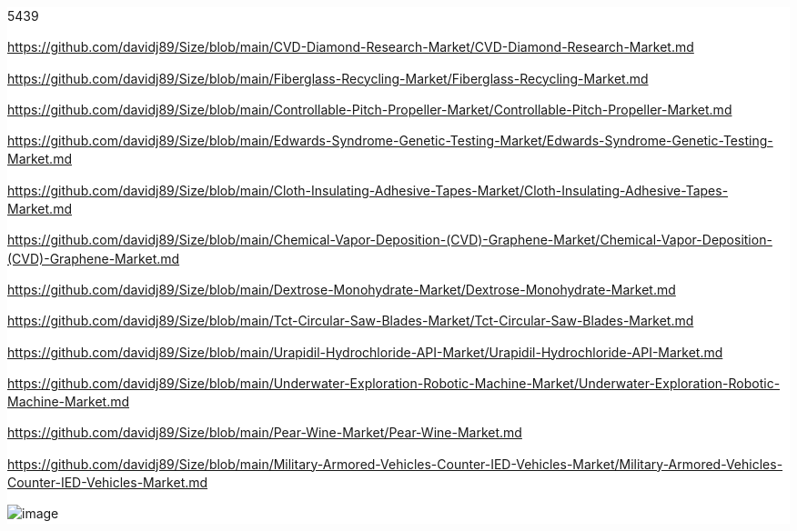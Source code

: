 5439</p><p><a href="https://github.com/davidj89/Size/blob/main/CVD-Diamond-Research-Market/CVD-Diamond-Research-Market.md">https://github.com/davidj89/Size/blob/main/CVD-Diamond-Research-Market/CVD-Diamond-Research-Market.md</a></p><p><a href="https://github.com/davidj89/Size/blob/main/Fiberglass-Recycling-Market/Fiberglass-Recycling-Market.md">https://github.com/davidj89/Size/blob/main/Fiberglass-Recycling-Market/Fiberglass-Recycling-Market.md</a></p><p><a href="https://github.com/davidj89/Size/blob/main/Controllable-Pitch-Propeller-Market/Controllable-Pitch-Propeller-Market.md">https://github.com/davidj89/Size/blob/main/Controllable-Pitch-Propeller-Market/Controllable-Pitch-Propeller-Market.md</a></p><p><a href="https://github.com/davidj89/Size/blob/main/Edwards-Syndrome-Genetic-Testing-Market/Edwards-Syndrome-Genetic-Testing-Market.md">https://github.com/davidj89/Size/blob/main/Edwards-Syndrome-Genetic-Testing-Market/Edwards-Syndrome-Genetic-Testing-Market.md</a></p><p><a href="https://github.com/davidj89/Size/blob/main/Cloth-Insulating-Adhesive-Tapes-Market/Cloth-Insulating-Adhesive-Tapes-Market.md">https://github.com/davidj89/Size/blob/main/Cloth-Insulating-Adhesive-Tapes-Market/Cloth-Insulating-Adhesive-Tapes-Market.md</a></p><p><a href="https://github.com/davidj89/Size/blob/main/Chemical-Vapor-Deposition-(CVD)-Graphene-Market/Chemical-Vapor-Deposition-(CVD)-Graphene-Market.md">https://github.com/davidj89/Size/blob/main/Chemical-Vapor-Deposition-(CVD)-Graphene-Market/Chemical-Vapor-Deposition-(CVD)-Graphene-Market.md</a></p><p><a href="https://github.com/davidj89/Size/blob/main/Dextrose-Monohydrate-Market/Dextrose-Monohydrate-Market.md">https://github.com/davidj89/Size/blob/main/Dextrose-Monohydrate-Market/Dextrose-Monohydrate-Market.md</a></p><p><a href="https://github.com/davidj89/Size/blob/main/Tct-Circular-Saw-Blades-Market/Tct-Circular-Saw-Blades-Market.md">https://github.com/davidj89/Size/blob/main/Tct-Circular-Saw-Blades-Market/Tct-Circular-Saw-Blades-Market.md</a></p><p><a href="https://github.com/davidj89/Size/blob/main/Urapidil-Hydrochloride-API-Market/Urapidil-Hydrochloride-API-Market.md">https://github.com/davidj89/Size/blob/main/Urapidil-Hydrochloride-API-Market/Urapidil-Hydrochloride-API-Market.md</a></p><p><a href="https://github.com/davidj89/Size/blob/main/Underwater-Exploration-Robotic-Machine-Market/Underwater-Exploration-Robotic-Machine-Market.md">https://github.com/davidj89/Size/blob/main/Underwater-Exploration-Robotic-Machine-Market/Underwater-Exploration-Robotic-Machine-Market.md</a></p><p><a href="https://github.com/davidj89/Size/blob/main/Pear-Wine-Market/Pear-Wine-Market.md">https://github.com/davidj89/Size/blob/main/Pear-Wine-Market/Pear-Wine-Market.md</a></p><p><a href="https://github.com/davidj89/Size/blob/main/Military-Armored-Vehicles-Counter-IED-Vehicles-Market/Military-Armored-Vehicles-Counter-IED-Vehicles-Market.md">https://github.com/davidj89/Size/blob/main/Military-Armored-Vehicles-Counter-IED-Vehicles-Market/Military-Armored-Vehicles-Counter-IED-Vehicles-Market.md</a></p>
![image](https://github.com/user-attachments/assets/ac9c9b3b-aa2f-4d11-a68c-150dd10c6914)
